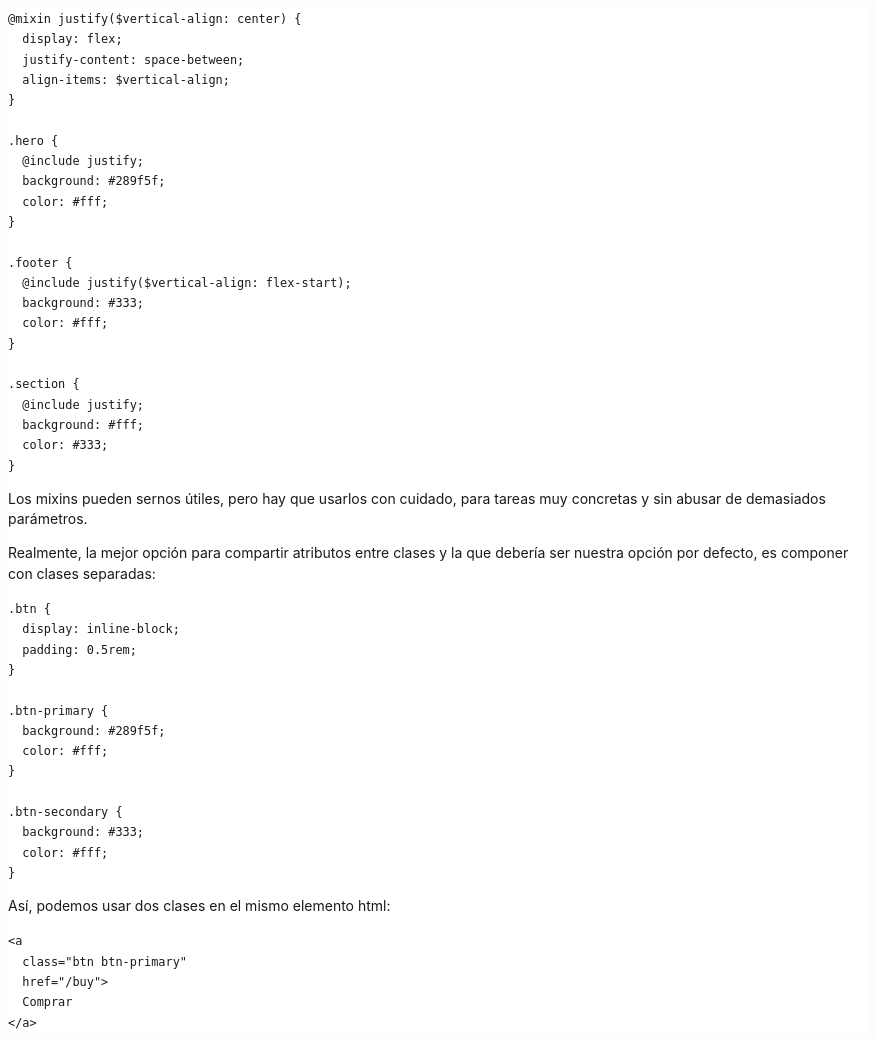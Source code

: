 ```
@mixin justify($vertical-align: center) {
  display: flex;
  justify-content: space-between;
  align-items: $vertical-align;
}

.hero {
  @include justify;
  background: #289f5f;
  color: #fff;
}

.footer {
  @include justify($vertical-align: flex-start);
  background: #333;
  color: #fff;
}

.section {
  @include justify;
  background: #fff;
  color: #333;
}

```

Los mixins pueden sernos útiles, pero hay que usarlos con cuidado, para tareas muy concretas y sin abusar de demasiados parámetros.

Realmente, la mejor opción para compartir atributos entre clases y la que debería ser nuestra opción por defecto, es componer con clases separadas:

```
.btn {
  display: inline-block;
  padding: 0.5rem;
}

.btn-primary {
  background: #289f5f;
  color: #fff;
}

.btn-secondary {
  background: #333;
  color: #fff;
}

```

Así, podemos usar dos clases en el mismo elemento html:

```
<a
  class="btn btn-primary"
  href="/buy">
  Comprar
</a>

```
